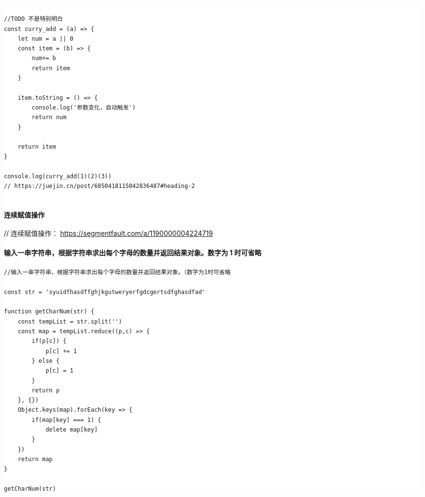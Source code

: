 ```
​
//TODO 不是特别明白
const curry_add = (a) => {
    let num = a || 0
    const item = (b) => {
        num+= b
        return item
    }
​
    item.toString = () => {
        console.log('参数变化，自动触发')
        return num
    }
​
    return item
}
​
console.log(curry_add(1)(2)(3))
// https://juejin.cn/post/6850418115042836487#heading-2
​
```

#### 连续赋值操作

// 连续赋值操作： <https://segmentfault.com/a/1190000004224719>

#### 输入一串字符串，根据字符串求出每个字母的数量并返回结果对象。数字为 1 时可省略

```
//输入一串字符串，根据字符串求出每个字母的数量并返回结果对象。（数字为1时可省略
​
const str = 'syuidfhasdffghjkgutweryerfgdcgertsdfghasdfad'
​
function getCharNum(str) {
    const tempList = str.split('')
    const map = tempList.reduce((p,c) => {
        if(p[c]) {
            p[c] += 1
        } else {
            p[c] = 1
        }
        return p
    }, {})
    Object.keys(map).forEach(key => {
        if(map[key] === 1) {
            delete map[key]
        }
    })
    return map
}
​
getCharNum(str)
```
